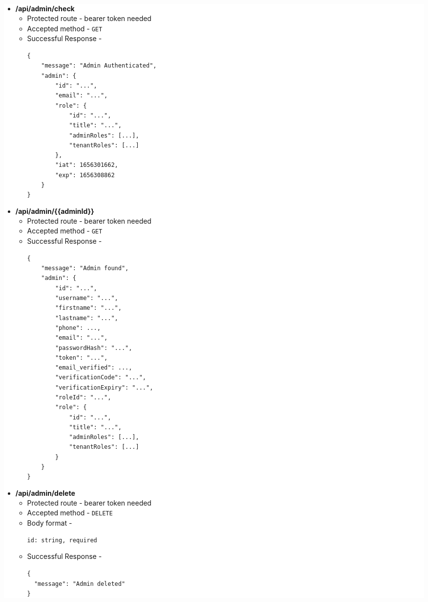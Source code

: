 -   **/api/admin/check**
    -   Protected route - bearer token needed
    -   Accepted method - `GET`
    -   Successful Response -
        ```
        {
            "message": "Admin Authenticated",
            "admin": {
                "id": "...",
                "email": "...",
                "role": {
                    "id": "...",
                    "title": "...",
                    "adminRoles": [...],
                    "tenantRoles": [...]
                },
                "iat": 1656301662,
                "exp": 1656308862
            }
        }
        ```
-   **/api/admin/{{adminId}}**
    -   Protected route - bearer token needed
    -   Accepted method - `GET`
    -   Successful Response -
        ```
        {
            "message": "Admin found",
            "admin": {
                "id": "...",
                "username": "...",
                "firstname": "...",
                "lastname": "...",
                "phone": ...,
                "email": "...",
                "passwordHash": "...",
                "token": "...",
                "email_verified": ...,
                "verificationCode": "...",
                "verificationExpiry": "...",
                "roleId": "...",
                "role": {
                    "id": "...",
                    "title": "...",
                    "adminRoles": [...],
                    "tenantRoles": [...]
                }
            }
        }
        ```
-   **/api/admin/delete**
    -   Protected route - bearer token needed
    -   Accepted method - `DELETE`
    -   Body format -
        ```
        id: string, required
        ```
    -   Successful Response -
        ```
        {
          "message": "Admin deleted"
        }
        ```
